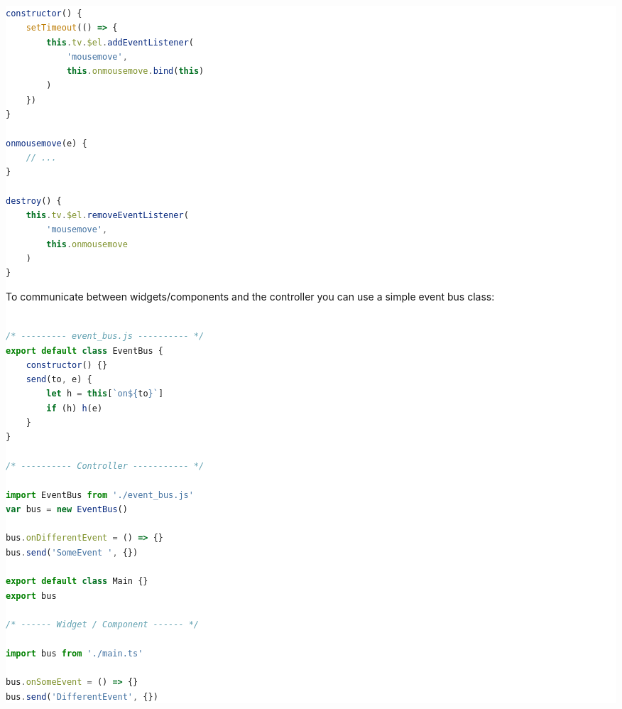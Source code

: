 ```js
constructor() {
    setTimeout(() => {
        this.tv.$el.addEventListener(
            'mousemove',
            this.onmousemove.bind(this)
        )
    })
}

onmousemove(e) {
    // ...
}

destroy() {
    this.tv.$el.removeEventListener(
        'mousemove',
        this.onmousemove
    )
}
```

To communicate between widgets/components and the controller you can use a simple event bus class:

```js

/* --------- event_bus.js ---------- */
export default class EventBus {
    constructor() {}
    send(to, e) {
        let h = this[`on${to}`]
        if (h) h(e)
    }
}

/* ---------- Controller ----------- */

import EventBus from './event_bus.js'
var bus = new EventBus()

bus.onDifferentEvent = () => {}
bus.send('SomeEvent ', {})

export default class Main {}
export bus

/* ------ Widget / Component ------ */

import bus from './main.ts'

bus.onSomeEvent = () => {}
bus.send('DifferentEvent', {})

```
